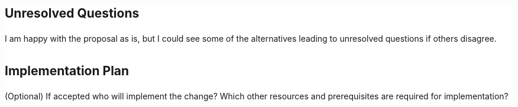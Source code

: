 
## Unresolved Questions

I am happy with the proposal as is, but I could see some of the alternatives leading to unresolved
questions if others disagree.


## Implementation Plan

(Optional) If accepted who will implement the change? Which other resources
and prerequisites are required for implementation?

